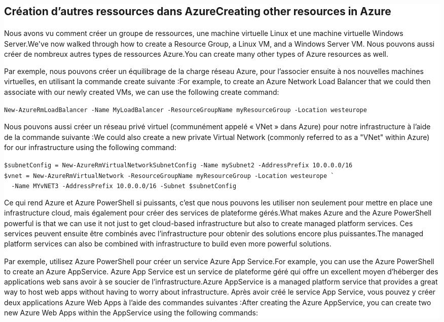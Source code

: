 ## <a name="creating-other-resources-in-azure"></a><span data-ttu-id="7c9a7-168">Création d’autres ressources dans Azure</span><span class="sxs-lookup"><span data-stu-id="7c9a7-168">Creating other resources in Azure</span></span>

<span data-ttu-id="7c9a7-169">Nous avons vu comment créer un groupe de ressources, une machine virtuelle Linux et une machine virtuelle Windows Server.</span><span class="sxs-lookup"><span data-stu-id="7c9a7-169">We've now walked through how to create a Resource Group, a Linux VM, and a Windows Server VM.</span></span> <span data-ttu-id="7c9a7-170">Nous pouvons aussi créer de nombreux autres types de ressources Azure.</span><span class="sxs-lookup"><span data-stu-id="7c9a7-170">You can create many other types of Azure resources as well.</span></span>

<span data-ttu-id="7c9a7-171">Par exemple, nous pouvons créer un équilibrage de la charge réseau Azure, pour l’associer ensuite à nos nouvelles machines virtuelles, en utilisant la commande create suivante :</span><span class="sxs-lookup"><span data-stu-id="7c9a7-171">For example, to create an Azure Network Load Balancer that we could then associate with our newly created VMs, we can use the following create command:</span></span>

```powershell-interactive
New-AzureRmLoadBalancer -Name MyLoadBalancer -ResourceGroupName myResourceGroup -Location westeurope
```

<span data-ttu-id="7c9a7-172">Nous pouvons aussi créer un réseau privé virtuel (communément appelé « VNet » dans Azure) pour notre infrastructure à l’aide de la commande suivante :</span><span class="sxs-lookup"><span data-stu-id="7c9a7-172">We could also create a new private Virtual Network (commonly referred to as a "VNet" within Azure) for our infrastructure using the following command:</span></span>

```powershell-interactive
$subnetConfig = New-AzureRmVirtualNetworkSubnetConfig -Name mySubnet2 -AddressPrefix 10.0.0.0/16
$vnet = New-AzureRmVirtualNetwork -ResourceGroupName myResourceGroup -Location westeurope `
  -Name MYvNET3 -AddressPrefix 10.0.0.0/16 -Subnet $subnetConfig
```

<span data-ttu-id="7c9a7-173">Ce qui rend Azure et Azure PowerShell si puissants, c’est que nous pouvons les utiliser non seulement pour mettre en place une infrastructure cloud, mais également pour créer des services de plateforme gérés.</span><span class="sxs-lookup"><span data-stu-id="7c9a7-173">What makes Azure and the Azure PowerShell powerful is that we can use it not just to get cloud-based infrastructure but also to create managed platform services.</span></span> <span data-ttu-id="7c9a7-174">Ces services peuvent ensuite être combinés avec l’infrastructure pour obtenir des solutions encore plus puissantes.</span><span class="sxs-lookup"><span data-stu-id="7c9a7-174">The managed platform services can also be combined with infrastructure to build even more powerful solutions.</span></span>

<span data-ttu-id="7c9a7-175">Par exemple, utilisez Azure PowerShell pour créer un service Azure App Service.</span><span class="sxs-lookup"><span data-stu-id="7c9a7-175">For example, you can use the Azure PowerShell to create an Azure AppService.</span></span> <span data-ttu-id="7c9a7-176">Azure App Service est un service de plateforme géré qui offre un excellent moyen d’héberger des applications web sans avoir à se soucier de l’infrastructure.</span><span class="sxs-lookup"><span data-stu-id="7c9a7-176">Azure AppService is a managed platform service that provides a great way to host web apps without having to worry about infrastructure.</span></span> <span data-ttu-id="7c9a7-177">Après avoir créé le service App Service, vous pouvez y créer deux applications Azure Web Apps à l’aide des commandes suivantes :</span><span class="sxs-lookup"><span data-stu-id="7c9a7-177">After creating the Azure AppService, you can create two new Azure Web Apps within the AppService using the following commands:</span></span>
